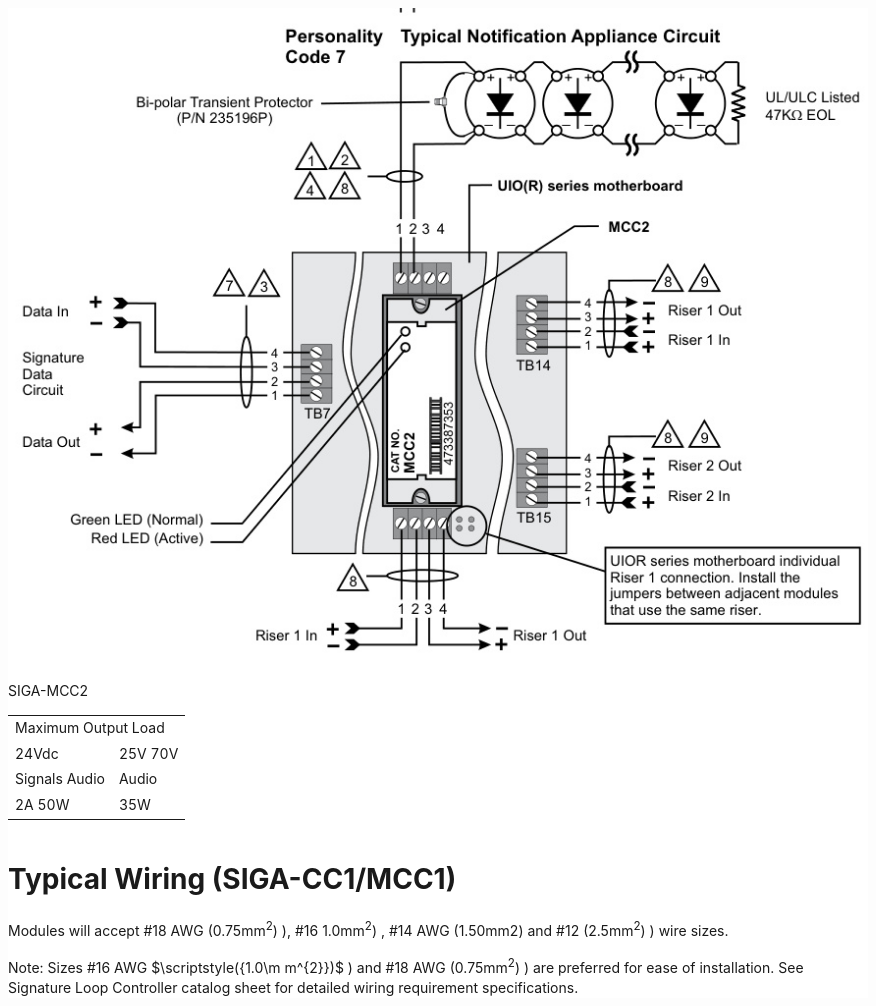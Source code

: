 ![](images/aca1fdc7ea3d9e74a1a516f2a32feb976ef22e2299aa6302d1d3a5f9b36c9863.jpg)  

SIGA-MCC2   


<html><body><table><tr><td colspan="2">Maximum Output Load</td></tr><tr><td>24Vdc</td><td>25V 70V</td></tr><tr><td>Signals Audio</td><td>Audio</td></tr><tr><td>2A 50W</td><td>35W</td></tr></table></body></html>  

# Typical Wiring (SIGA-CC1/MCC1)  

Modules will accept #18 AWG $(0.75\mathsf{m m}^{2})$ ), #16 $1.0\mathsf{m m}^{2})$ , #14 AWG (1.50mm2) and #12 $(2.5\mathsf{m m}^{2})$ ) wire sizes.  

Note: Sizes #16 AWG $\scriptstyle({1.0\m m^{2}})$ ) and $\#18$ AWG $(0.75\mathsf{m m}^{2})$ ) are preferred for ease of installation. See Signature Loop Controller catalog sheet for detailed wiring requirement specifications.  
